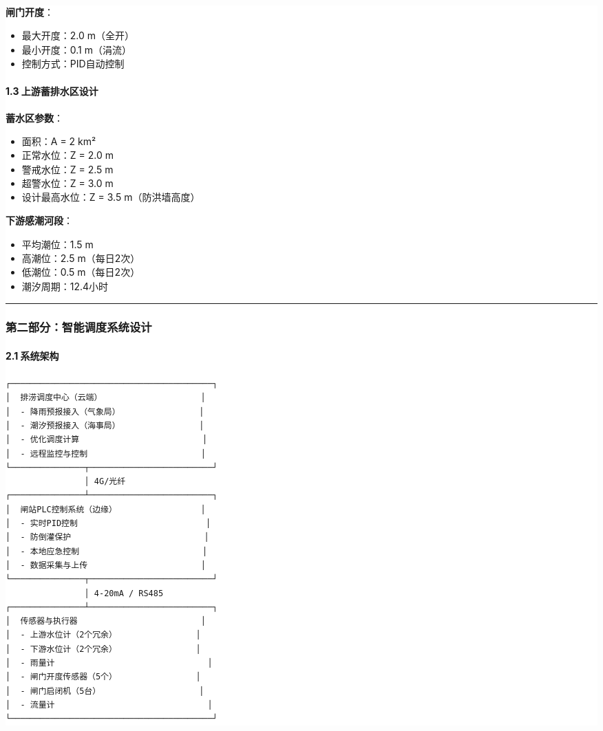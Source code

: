 **闸门开度**：
- 最大开度：2.0 m（全开）
- 最小开度：0.1 m（涓流）
- 控制方式：PID自动控制

#### 1.3 上游蓄排水区设计

**蓄水区参数**：
- 面积：A = 2 km²
- 正常水位：Z = 2.0 m
- 警戒水位：Z = 2.5 m
- 超警水位：Z = 3.0 m
- 设计最高水位：Z = 3.5 m（防洪墙高度）

**下游感潮河段**：
- 平均潮位：1.5 m
- 高潮位：2.5 m（每日2次）
- 低潮位：0.5 m（每日2次）
- 潮汐周期：12.4小时

---

### 第二部分：智能调度系统设计

#### 2.1 系统架构

```
┌─────────────────────────────────────────┐
│  排涝调度中心（云端）                    │
│  - 降雨预报接入（气象局）                │
│  - 潮汐预报接入（海事局）                │
│  - 优化调度计算                         │
│  - 远程监控与控制                       │
└───────────────┬─────────────────────────┘
                │ 4G/光纤
┌───────────────┴─────────────────────────┐
│  闸站PLC控制系统（边缘）                 │
│  - 实时PID控制                          │
│  - 防倒灌保护                           │
│  - 本地应急控制                         │
│  - 数据采集与上传                       │
└───────────────┬─────────────────────────┘
                │ 4-20mA / RS485
┌───────────────┴─────────────────────────┐
│  传感器与执行器                         │
│  - 上游水位计（2个冗余）                │
│  - 下游水位计（2个冗余）                │
│  - 雨量计                               │
│  - 闸门开度传感器（5个）                │
│  - 闸门启闭机（5台）                    │
│  - 流量计                               │
└─────────────────────────────────────────┘
```
